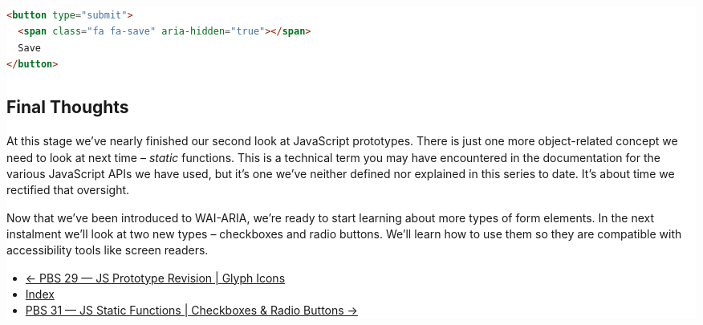 ```html
<button type="submit">
  <span class="fa fa-save" aria-hidden="true"></span>
  Save
</button>
```

## Final Thoughts

At this stage we’ve nearly finished our second look at JavaScript prototypes. There is just one more object-related concept we need to look at next time – _static_ functions. This is a technical term you may have encountered in the documentation for the various JavaScript APIs we have used, but it’s one we’ve neither defined nor explained in this series to date. It’s about time we rectified that oversight.

Now that we’ve been introduced to WAI-ARIA, we’re ready to start learning about more types of form elements. In the next instalment we’ll look at two new types – checkboxes and radio buttons. We’ll learn how to use them so they are compatible with accessibility tools like screen readers.

 - [← PBS 29 — JS Prototype Revision \| Glyph Icons](pbs29)
 - [Index](index)
 - [PBS 31 — JS Static Functions \| Checkboxes & Radio Buttons →](pbs31)

